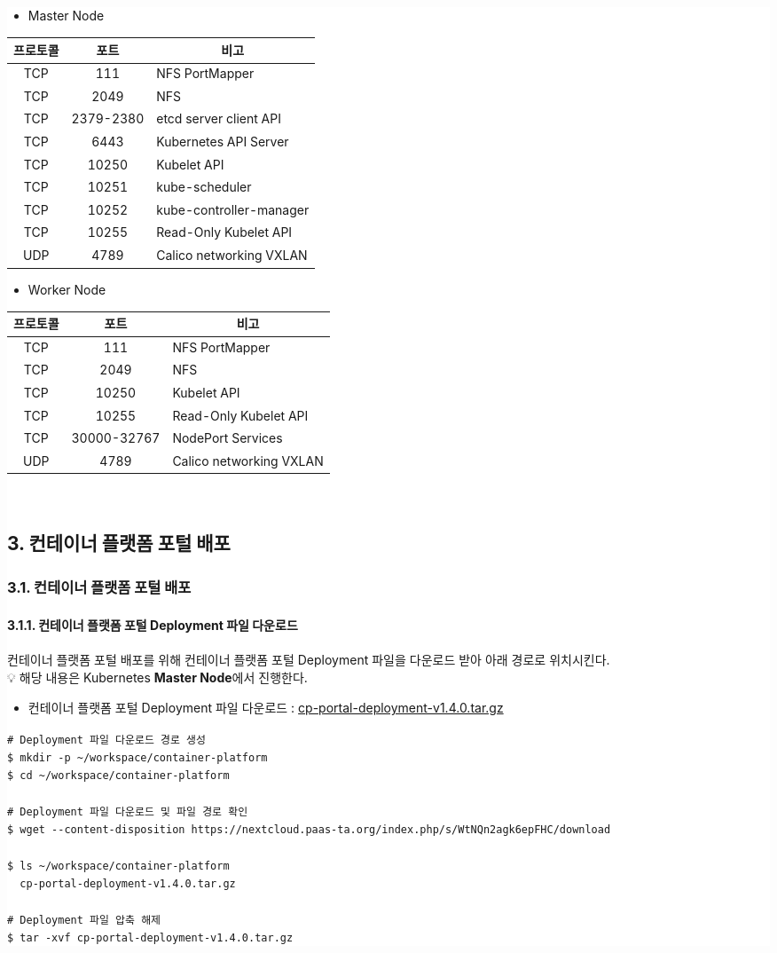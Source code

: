 - Master Node

| <center>프로토콜</center> | <center>포트</center> | <center>비고</center> |  
| :---: | :---: | :--- |  
| TCP | 111 | NFS PortMapper |  
| TCP | 2049 | NFS |  
| TCP | 2379-2380 | etcd server client API |  
| TCP | 6443 | Kubernetes API Server |  
| TCP | 10250 | Kubelet API |  
| TCP | 10251 | kube-scheduler |  
| TCP | 10252 | kube-controller-manager |  
| TCP | 10255 | Read-Only Kubelet API |  
| UDP | 4789 | Calico networking VXLAN |  

- Worker Node

| <center>프로토콜</center> | <center>포트</center> | <center>비고</center> |  
| :---: | :---: | :--- |  
| TCP | 111 | NFS PortMapper |  
| TCP | 2049 | NFS |  
| TCP | 10250 | Kubelet API |  
| TCP | 10255 | Read-Only Kubelet API |  
| TCP | 30000-32767 | NodePort Services |  
| UDP | 4789 | Calico networking VXLAN |

<br>

## <div id='3'>3. 컨테이너 플랫폼 포털 배포

### <div id='3.1'>3.1. 컨테이너 플랫폼 포털 배포

#### <div id='3.1.1'>3.1.1. 컨테이너 플랫폼 포털 Deployment 파일 다운로드
컨테이너 플랫폼 포털 배포를 위해 컨테이너 플랫폼 포털 Deployment 파일을 다운로드 받아 아래 경로로 위치시킨다.<br>
:bulb: 해당 내용은 Kubernetes **Master Node**에서 진행한다.

+ 컨테이너 플랫폼 포털 Deployment 파일 다운로드 :
   [cp-portal-deployment-v1.4.0.tar.gz](https://nextcloud.paas-ta.org/index.php/s/WtNQn2agk6epFHC/download)

```
# Deployment 파일 다운로드 경로 생성
$ mkdir -p ~/workspace/container-platform
$ cd ~/workspace/container-platform

# Deployment 파일 다운로드 및 파일 경로 확인
$ wget --content-disposition https://nextcloud.paas-ta.org/index.php/s/WtNQn2agk6epFHC/download

$ ls ~/workspace/container-platform
  cp-portal-deployment-v1.4.0.tar.gz

# Deployment 파일 압축 해제
$ tar -xvf cp-portal-deployment-v1.4.0.tar.gz
```
